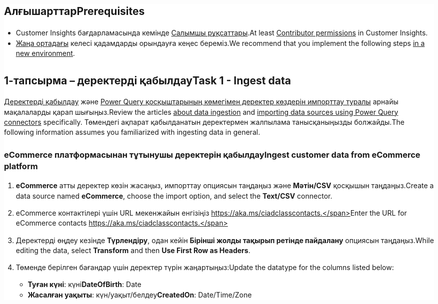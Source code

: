 ## <a name="prerequisites"></a><span data-ttu-id="ccdcb-110">Алғышарттар</span><span class="sxs-lookup"><span data-stu-id="ccdcb-110">Prerequisites</span></span>

- <span data-ttu-id="ccdcb-111">Customer Insights бағдарламасында кемінде [Салымшы рұқсаттары](permissions.md).</span><span class="sxs-lookup"><span data-stu-id="ccdcb-111">At least [Contributor permissions](permissions.md) in Customer Insights.</span></span>
- <span data-ttu-id="ccdcb-112">[Жаңа ортадағы](manage-environments.md) келесі қадамдарды орындауға кеңес береміз.</span><span class="sxs-lookup"><span data-stu-id="ccdcb-112">We recommend that you implement the following steps [in a new environment](manage-environments.md).</span></span>

## <a name="task-1---ingest-data"></a><span data-ttu-id="ccdcb-113">1-тапсырма – деректерді қабылдау</span><span class="sxs-lookup"><span data-stu-id="ccdcb-113">Task 1 - Ingest data</span></span>

<span data-ttu-id="ccdcb-114">[Деректерді қабылдау](data-sources.md) және [Power Query қосқыштарының көмегімен деректер көздерін импорттау туралы](connect-power-query.md) арнайы мақалаларды қарап шығыңыз.</span><span class="sxs-lookup"><span data-stu-id="ccdcb-114">Review the articles [about data ingestion](data-sources.md) and [importing data sources using Power Query connectors](connect-power-query.md) specifically.</span></span> <span data-ttu-id="ccdcb-115">Төмендегі ақпарат қабылданатын деректермен жалпылама танысқаныңызды болжайды.</span><span class="sxs-lookup"><span data-stu-id="ccdcb-115">The following information assumes you familiarized with ingesting data in general.</span></span> 

### <a name="ingest-customer-data-from-ecommerce-platform"></a><span data-ttu-id="ccdcb-116">eCommerce платформасынан тұтынушы деректерін қабылдау</span><span class="sxs-lookup"><span data-stu-id="ccdcb-116">Ingest customer data from eCommerce platform</span></span>

1. <span data-ttu-id="ccdcb-117">**eCommerce** атты деректер көзін жасаңыз, импорттау опциясын таңдаңыз және **Мәтін/CSV** қосқышын таңдаңыз.</span><span class="sxs-lookup"><span data-stu-id="ccdcb-117">Create a data source named **eCommerce**, choose the import option, and select the **Text/CSV** connector.</span></span>

1. <span data-ttu-id="ccdcb-118">eCommerce контактілері үшін URL мекенжайын енгізіңіз https://aka.ms/ciadclasscontacts.</span><span class="sxs-lookup"><span data-stu-id="ccdcb-118">Enter the URL for eCommerce contacts https://aka.ms/ciadclasscontacts.</span></span>

1. <span data-ttu-id="ccdcb-119">Деректерді өңдеу кезінде **Түрлендіру**, одан кейін **Бірінші жолды тақырып ретінде пайдалану** опциясын таңдаңыз.</span><span class="sxs-lookup"><span data-stu-id="ccdcb-119">While editing the data, select **Transform** and then **Use First Row as Headers**.</span></span>

1. <span data-ttu-id="ccdcb-120">Төменде берілген бағандар үшін деректер түрін жаңартыңыз:</span><span class="sxs-lookup"><span data-stu-id="ccdcb-120">Update the datatype for the columns listed below:</span></span>

   - <span data-ttu-id="ccdcb-121">**Туған күні**: күні</span><span class="sxs-lookup"><span data-stu-id="ccdcb-121">**DateOfBirth**: Date</span></span>
   - <span data-ttu-id="ccdcb-122">**Жасалған уақыты**: күн/уақыт/белдеу</span><span class="sxs-lookup"><span data-stu-id="ccdcb-122">**CreatedOn**: Date/Time/Zone</span></span>
